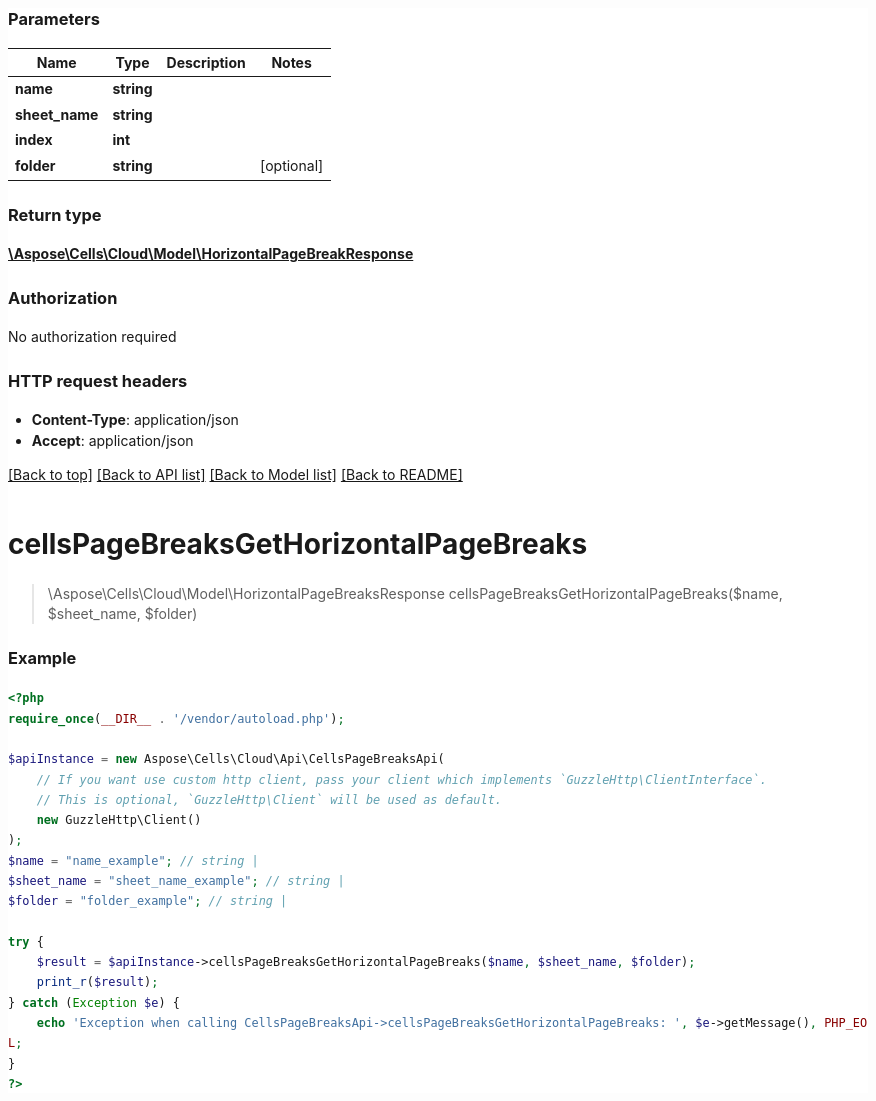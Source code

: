 ### Parameters

Name | Type | Description  | Notes
------------- | ------------- | ------------- | -------------
 **name** | **string**|  |
 **sheet_name** | **string**|  |
 **index** | **int**|  |
 **folder** | **string**|  | [optional]

### Return type

[**\Aspose\Cells\Cloud\Model\HorizontalPageBreakResponse**](../Model/HorizontalPageBreakResponse.md)

### Authorization

No authorization required

### HTTP request headers

 - **Content-Type**: application/json
 - **Accept**: application/json

[[Back to top]](#) [[Back to API list]](../../README.md#documentation-for-api-endpoints) [[Back to Model list]](../../README.md#documentation-for-models) [[Back to README]](../../README.md)

# **cellsPageBreaksGetHorizontalPageBreaks**
> \Aspose\Cells\Cloud\Model\HorizontalPageBreaksResponse cellsPageBreaksGetHorizontalPageBreaks($name, $sheet_name, $folder)



### Example
```php
<?php
require_once(__DIR__ . '/vendor/autoload.php');

$apiInstance = new Aspose\Cells\Cloud\Api\CellsPageBreaksApi(
    // If you want use custom http client, pass your client which implements `GuzzleHttp\ClientInterface`.
    // This is optional, `GuzzleHttp\Client` will be used as default.
    new GuzzleHttp\Client()
);
$name = "name_example"; // string | 
$sheet_name = "sheet_name_example"; // string | 
$folder = "folder_example"; // string | 

try {
    $result = $apiInstance->cellsPageBreaksGetHorizontalPageBreaks($name, $sheet_name, $folder);
    print_r($result);
} catch (Exception $e) {
    echo 'Exception when calling CellsPageBreaksApi->cellsPageBreaksGetHorizontalPageBreaks: ', $e->getMessage(), PHP_EOL;
}
?>
```

